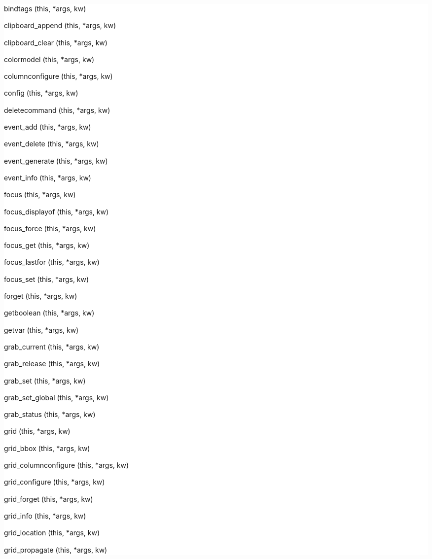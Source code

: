  bindtags  (this, *args, kw) 

 clipboard_append  (this, *args, kw) 

 clipboard_clear  (this, *args, kw) 

 colormodel  (this, *args, kw) 

 columnconfigure  (this, *args, kw) 

 config  (this, *args, kw) 

 deletecommand  (this, *args, kw) 

 event_add  (this, *args, kw) 

 event_delete  (this, *args, kw) 

 event_generate  (this, *args, kw) 

 event_info  (this, *args, kw) 

 focus  (this, *args, kw) 

 focus_displayof  (this, *args, kw) 

 focus_force  (this, *args, kw) 

 focus_get  (this, *args, kw) 

 focus_lastfor  (this, *args, kw) 

 focus_set  (this, *args, kw) 

 forget  (this, *args, kw) 

 getboolean  (this, *args, kw) 

 getvar  (this, *args, kw) 

 grab_current  (this, *args, kw) 

 grab_release  (this, *args, kw) 

 grab_set  (this, *args, kw) 

 grab_set_global  (this, *args, kw) 

 grab_status  (this, *args, kw) 

 grid  (this, *args, kw) 

 grid_bbox  (this, *args, kw) 

 grid_columnconfigure  (this, *args, kw) 

 grid_configure  (this, *args, kw) 

 grid_forget  (this, *args, kw) 

 grid_info  (this, *args, kw) 

 grid_location  (this, *args, kw) 

 grid_propagate  (this, *args, kw) 
